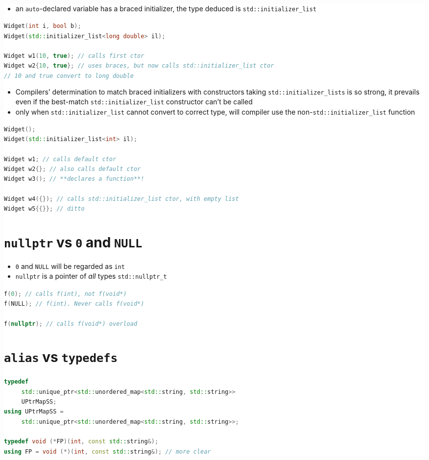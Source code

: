 - an `auto`-declared variable has a braced initializer, the type deduced is `std::initializer_list`

```cpp
Widget(int i, bool b);
Widget(std::initializer_list<long double> il);

Widget w1(10, true); // calls first ctor
Widget w2{10, true}; // uses braces, but now calls std::initializer_list ctor
// 10 and true convert to long double

```

- Compilers’ determination to match braced initializers with constructors taking `std::initializer_lists` is so strong, it prevails even if the best-match `std::initializer_list` constructor can’t be called
- only when `std::initializer_list` cannot convert to correct type, will compiler use the non-`std::initializer_list` function

```cpp
Widget();
Widget(std::initializer_list<int> il);

Widget w1; // calls default ctor
Widget w2{}; // also calls default ctor
Widget w3(); // **declares a function**!

Widget w4({}); // calls std::initializer_list ctor, with empty list
Widget w5{{}}; // ditto
```

# `nullptr` vs `0` and `NULL`

- `0` and `NULL` will be regarded as `int`
- `nullptr` is a pointer of *all* types `std::nullptr_t`

```cpp
f(0); // calls f(int), not f(void*)
f(NULL); // f(int). Never calls f(void*)

f(nullptr); // calls f(void*) overload
```

# **`alias` vs `typedefs`**

```cpp
typedef
     std::unique_ptr<std::unordered_map<std::string, std::string>>
     UPtrMapSS;
using UPtrMapSS =
     std::unique_ptr<std::unordered_map<std::string, std::string>>;

typedef void (*FP)(int, const std::string&);
using FP = void (*)(int, const std::string&); // more clear
```
